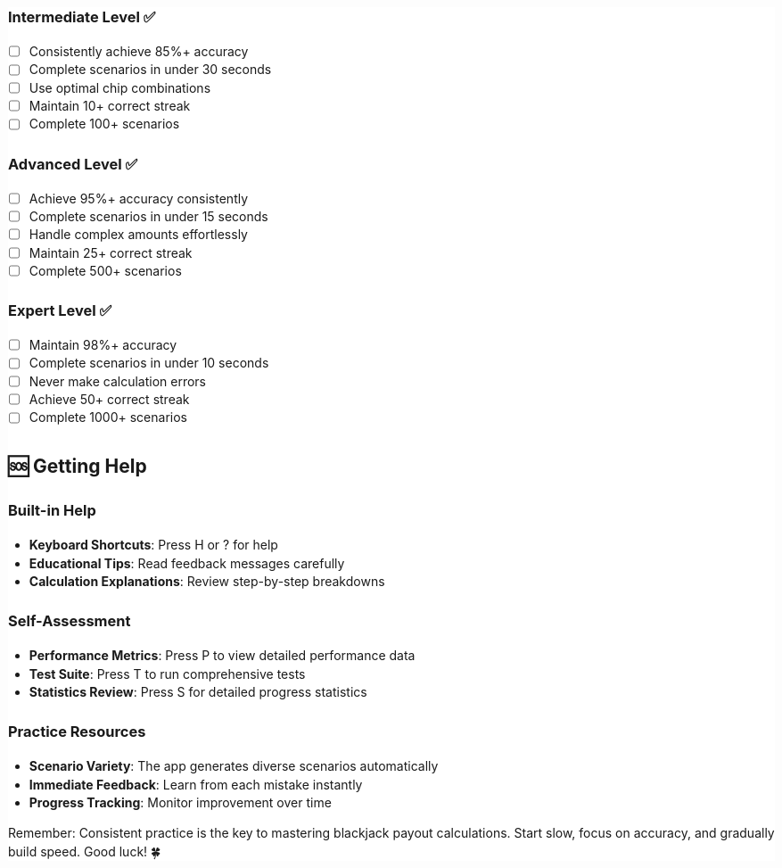 ### Intermediate Level ✅
- [ ] Consistently achieve 85%+ accuracy
- [ ] Complete scenarios in under 30 seconds
- [ ] Use optimal chip combinations
- [ ] Maintain 10+ correct streak
- [ ] Complete 100+ scenarios

### Advanced Level ✅
- [ ] Achieve 95%+ accuracy consistently
- [ ] Complete scenarios in under 15 seconds
- [ ] Handle complex amounts effortlessly
- [ ] Maintain 25+ correct streak
- [ ] Complete 500+ scenarios

### Expert Level ✅
- [ ] Maintain 98%+ accuracy
- [ ] Complete scenarios in under 10 seconds
- [ ] Never make calculation errors
- [ ] Achieve 50+ correct streak
- [ ] Complete 1000+ scenarios

## 🆘 Getting Help

### Built-in Help
- **Keyboard Shortcuts**: Press H or ? for help
- **Educational Tips**: Read feedback messages carefully
- **Calculation Explanations**: Review step-by-step breakdowns

### Self-Assessment
- **Performance Metrics**: Press P to view detailed performance data
- **Test Suite**: Press T to run comprehensive tests
- **Statistics Review**: Press S for detailed progress statistics

### Practice Resources
- **Scenario Variety**: The app generates diverse scenarios automatically
- **Immediate Feedback**: Learn from each mistake instantly
- **Progress Tracking**: Monitor improvement over time

Remember: Consistent practice is the key to mastering blackjack payout calculations. Start slow, focus on accuracy, and gradually build speed. Good luck! 🍀